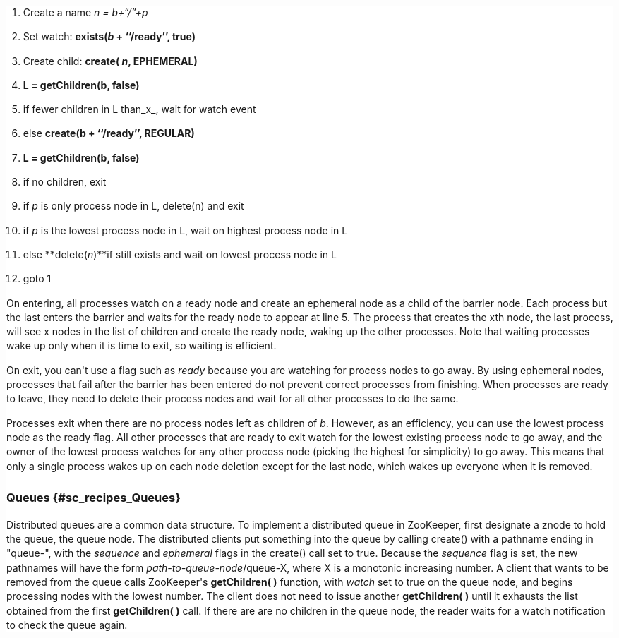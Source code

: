 1. Create a name __n_ =
  _b_+“/”+_p__
1. Set watch: **exists(_b_ + ‘‘/ready’’,
  true)**
1. Create child: **create(
  _n_, EPHEMERAL)**
1. **L = getChildren(b,
  false)**
1. if fewer children in L than_x_, wait for watch event
1. else **create(b + ‘‘/ready’’,
  REGULAR)**

1. **L = getChildren(b,
  false)**
1. if no children, exit
1. if _p_ is only process node in
  L, delete(n) and exit
1. if _p_ is the lowest process
  node in L, wait on highest process node in L
1. else **delete(_n_)**if
  still exists and wait on lowest process node in L
1. goto 1

On entering, all processes watch on a ready node and
create an ephemeral node as a child of the barrier node. Each process
but the last enters the barrier and waits for the ready node to appear
at line 5. The process that creates the xth node, the last process, will
see x nodes in the list of children and create the ready node, waking up
the other processes. Note that waiting processes wake up only when it is
time to exit, so waiting is efficient.

On exit, you can't use a flag such as _ready_
because you are watching for process nodes to go away. By using
ephemeral nodes, processes that fail after the barrier has been entered
do not prevent correct processes from finishing. When processes are
ready to leave, they need to delete their process nodes and wait for all
other processes to do the same.

Processes exit when there are no process nodes left as children of
_b_. However, as an efficiency, you can use the
lowest process node as the ready flag. All other processes that are
ready to exit watch for the lowest existing process node to go away, and
the owner of the lowest process watches for any other process node
(picking the highest for simplicity) to go away. This means that only a
single process wakes up on each node deletion except for the last node,
which wakes up everyone when it is removed.

### Queues {#sc_recipes_Queues}

Distributed queues are a common data structure. To implement a
distributed queue in ZooKeeper, first designate a znode to hold the queue,
the queue node. The distributed clients put something into the queue by
calling create() with a pathname ending in "queue-", with the
_sequence_ and _ephemeral_ flags in
the create() call set to true. Because the _sequence_
flag is set, the new pathnames will have the form
_path-to-queue-node_/queue-X, where X is a monotonic increasing number. A
client that wants to be removed from the queue calls ZooKeeper's **getChildren( )** function, with
_watch_ set to true on the queue node, and begins
processing nodes with the lowest number. The client does not need to issue
another **getChildren( )** until it exhausts
the list obtained from the first **getChildren(
)** call. If there are are no children in the queue node, the
reader waits for a watch notification to check the queue again.
